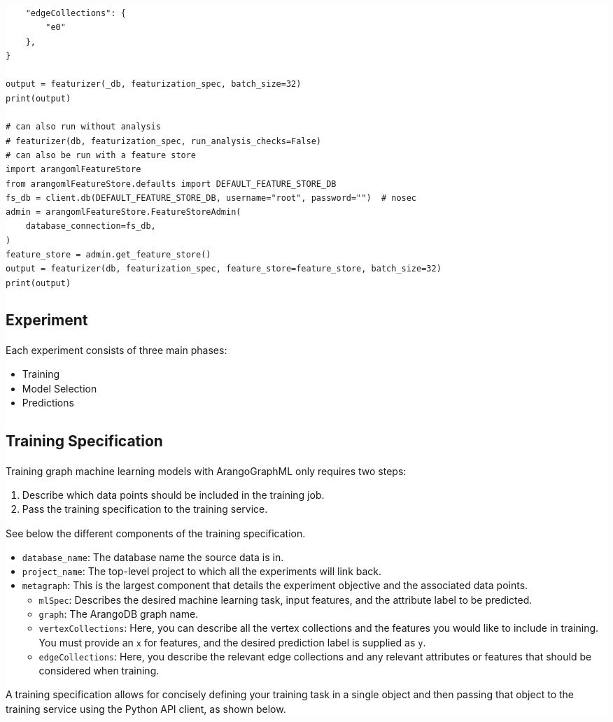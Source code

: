 ```
    "edgeCollections": {
        "e0"
    },
}

output = featurizer(_db, featurization_spec, batch_size=32)
print(output)

# can also run without analysis
# featurizer(db, featurization_spec, run_analysis_checks=False)
# can also be run with a feature store
import arangomlFeatureStore
from arangomlFeatureStore.defaults import DEFAULT_FEATURE_STORE_DB
fs_db = client.db(DEFAULT_FEATURE_STORE_DB, username="root", password="")  # nosec
admin = arangomlFeatureStore.FeatureStoreAdmin(
    database_connection=fs_db,
)
feature_store = admin.get_feature_store()
output = featurizer(db, featurization_spec, feature_store=feature_store, batch_size=32)
print(output)
```

## Experiment

Each experiment consists of three main phases:
- Training
- Model Selection
- Predictions

## Training Specification 

Training graph machine learning models with ArangoGraphML only requires two steps:
1. Describe which data points should be included in the training job.
2. Pass the training specification to the training service.

See below the different components of the training specification.

- `database_name`: The database name the source data is in.
- `project_name`: The top-level project to which all the experiments will link back. 
- `metagraph`: This is the largest component that details the experiment objective and the associated data points.
  - `mlSpec`: Describes the desired machine learning task, input features, and the attribute label to be predicted.
  - `graph`: The ArangoDB graph name.
  - `vertexCollections`: Here, you can describe all the vertex collections and the features you would
		like to include in training. You must provide an `x` for features, and the desired prediction label is supplied as `y`.
  - `edgeCollections`: Here, you describe the relevant edge collections and any relevant attributes or features that should be considered when training.
  
A training specification allows for concisely defining your training task in a
single object and then passing that object to the training service using the
Python API client, as shown below.
